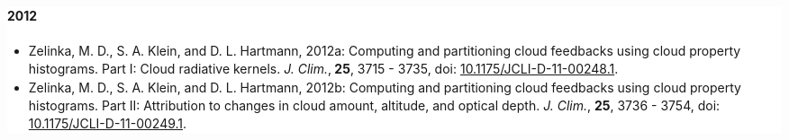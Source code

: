 </ul>



<h4> 2012</h4>

<ul>

<li>Zelinka, M. D., S. A. Klein, and D. L. Hartmann, 2012a: Computing
and partitioning cloud feedbacks using cloud property histograms. Part
I: Cloud radiative kernels.<em> J. Clim.</em>,<strong> 25</strong>, 3715
- 3735, doi: <a href="http://dx.doi.org/10.1175/JCLI-D-11-00248.1"
rel="nofollow" target="_blank"> 10.1175/JCLI-D-11-00248.1</a>. </li>

<li>Zelinka, M. D., S. A. Klein, and D. L. Hartmann, 2012b: Computing
and partitioning cloud feedbacks using cloud property histograms. Part
II: Attribution to changes in cloud amount, altitude, and optical depth.
<em>J. Clim.</em>, <strong>25</strong>, 3736 - 3754, doi: <a
href="http://dx.doi.org/10.1175/JCLI-D-11-00249.1" rel="nofollow"
target="_blank"> 10.1175/JCLI-D-11-00249.1</a>. </li>

</ul>

